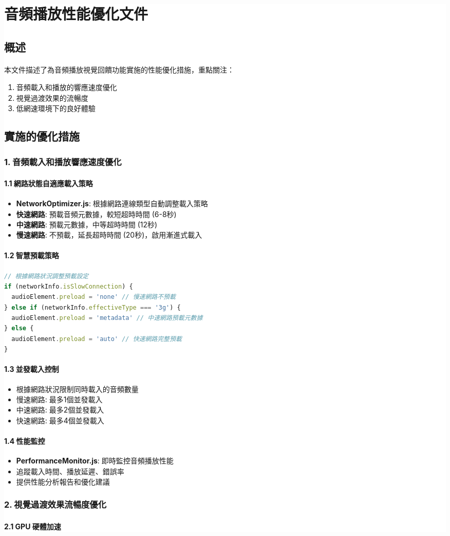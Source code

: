 # 音頻播放性能優化文件

## 概述

本文件描述了為音頻播放視覺回饋功能實施的性能優化措施，重點關注：

1. 音頻載入和播放的響應速度優化
2. 視覺過渡效果的流暢度
3. 低網速環境下的良好體驗

## 實施的優化措施

### 1. 音頻載入和播放響應速度優化

#### 1.1 網路狀態自適應載入策略

- **NetworkOptimizer.js**: 根據網路連線類型自動調整載入策略
- **快速網路**: 預載音頻元數據，較短超時時間 (6-8秒)
- **中速網路**: 預載元數據，中等超時時間 (12秒)
- **慢速網路**: 不預載，延長超時時間 (20秒)，啟用漸進式載入

#### 1.2 智慧預載策略

```javascript
// 根據網路狀況調整預載設定
if (networkInfo.isSlowConnection) {
  audioElement.preload = 'none' // 慢速網路不預載
} else if (networkInfo.effectiveType === '3g') {
  audioElement.preload = 'metadata' // 中速網路預載元數據
} else {
  audioElement.preload = 'auto' // 快速網路完整預載
}
```

#### 1.3 並發載入控制

- 根據網路狀況限制同時載入的音頻數量
- 慢速網路: 最多1個並發載入
- 中速網路: 最多2個並發載入
- 快速網路: 最多4個並發載入

#### 1.4 性能監控

- **PerformanceMonitor.js**: 即時監控音頻播放性能
- 追蹤載入時間、播放延遲、錯誤率
- 提供性能分析報告和優化建議

### 2. 視覺過渡效果流暢度優化

#### 2.1 GPU 硬體加速
